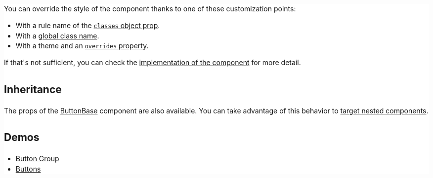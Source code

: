 You can override the style of the component thanks to one of these customization points:

- With a rule name of the [`classes` object prop](/customization/components/#overriding-styles-with-classes).
- With a [global class name](/customization/components/#overriding-styles-with-global-class-names).
- With a theme and an [`overrides` property](/customization/globals/#css).

If that's not sufficient, you can check the [implementation of the component](https://github.com/mui-org/material-ui/blob/next/packages/material-ui/src/Button/Button.js) for more detail.

## Inheritance

The props of the [ButtonBase](/api/button-base/) component are also available.
You can take advantage of this behavior to [target nested components](/guides/api/#spread).

## Demos

- [Button Group](/components/button-group/)
- [Buttons](/components/buttons/)

